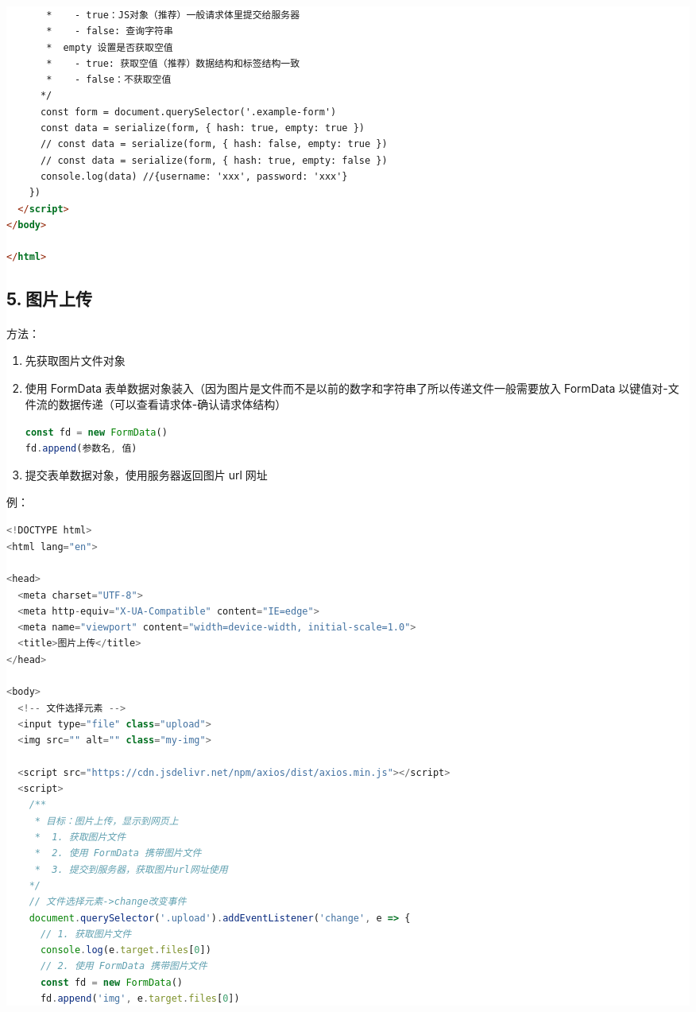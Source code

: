 ```html
       *    - true：JS对象（推荐）一般请求体里提交给服务器
       *    - false: 查询字符串
       *  empty 设置是否获取空值
       *    - true: 获取空值（推荐）数据结构和标签结构一致
       *    - false：不获取空值
      */
      const form = document.querySelector('.example-form')
      const data = serialize(form, { hash: true, empty: true })
      // const data = serialize(form, { hash: false, empty: true })
      // const data = serialize(form, { hash: true, empty: false })
      console.log(data) //{username: 'xxx', password: 'xxx'}
    })
  </script>
</body>

</html>
```

## 5. 图片上传

方法：

1. 先获取图片文件对象

2. 使用 FormData 表单数据对象装入（因为图片是文件而不是以前的数字和字符串了所以传递文件一般需要放入 FormData 以键值对-文件流的数据传递（可以查看请求体-确认请求体结构）

   ```js
   const fd = new FormData()
   fd.append(参数名, 值)
   ```

3. 提交表单数据对象，使用服务器返回图片 url 网址

例：

```js
<!DOCTYPE html>
<html lang="en">

<head>
  <meta charset="UTF-8">
  <meta http-equiv="X-UA-Compatible" content="IE=edge">
  <meta name="viewport" content="width=device-width, initial-scale=1.0">
  <title>图片上传</title>
</head>

<body>
  <!-- 文件选择元素 -->
  <input type="file" class="upload">
  <img src="" alt="" class="my-img">

  <script src="https://cdn.jsdelivr.net/npm/axios/dist/axios.min.js"></script>
  <script>
    /**
     * 目标：图片上传，显示到网页上
     *  1. 获取图片文件
     *  2. 使用 FormData 携带图片文件
     *  3. 提交到服务器，获取图片url网址使用
    */
    // 文件选择元素->change改变事件
    document.querySelector('.upload').addEventListener('change', e => {
      // 1. 获取图片文件
      console.log(e.target.files[0])
      // 2. 使用 FormData 携带图片文件
      const fd = new FormData()
      fd.append('img', e.target.files[0])
```